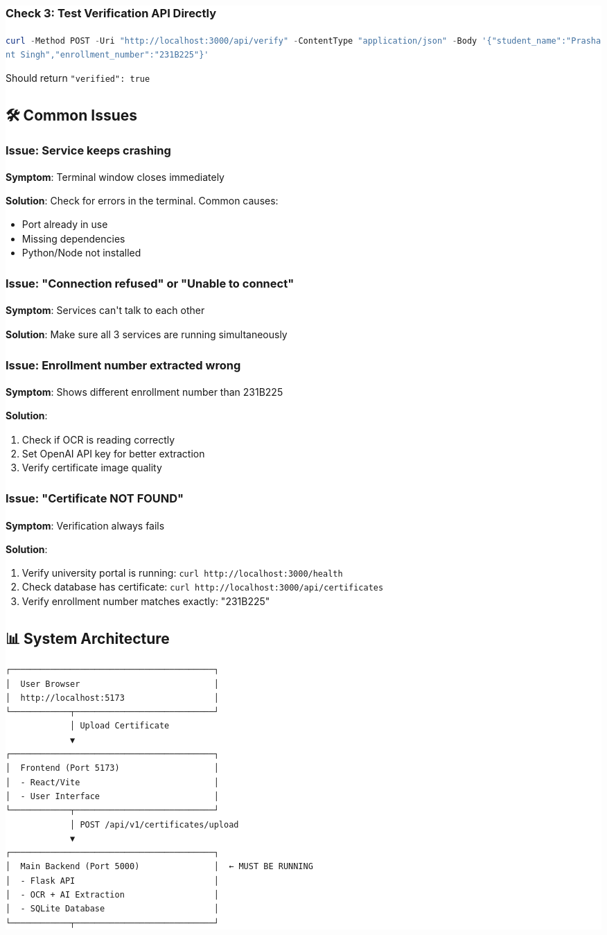 ### Check 3: Test Verification API Directly

```powershell
curl -Method POST -Uri "http://localhost:3000/api/verify" -ContentType "application/json" -Body '{"student_name":"Prashant Singh","enrollment_number":"231B225"}'
```

Should return `"verified": true`

## 🛠️ Common Issues

### Issue: Service keeps crashing

**Symptom**: Terminal window closes immediately

**Solution**: Check for errors in the terminal. Common causes:
- Port already in use
- Missing dependencies
- Python/Node not installed

### Issue: "Connection refused" or "Unable to connect"

**Symptom**: Services can't talk to each other

**Solution**: Make sure all 3 services are running simultaneously

### Issue: Enrollment number extracted wrong

**Symptom**: Shows different enrollment number than 231B225

**Solution**: 
1. Check if OCR is reading correctly
2. Set OpenAI API key for better extraction
3. Verify certificate image quality

### Issue: "Certificate NOT FOUND"

**Symptom**: Verification always fails

**Solution**:
1. Verify university portal is running: `curl http://localhost:3000/health`
2. Check database has certificate: `curl http://localhost:3000/api/certificates`
3. Verify enrollment number matches exactly: "231B225"

## 📊 System Architecture

```
┌─────────────────────────────────────────┐
│  User Browser                           │
│  http://localhost:5173                  │
└────────────┬────────────────────────────┘
             │ Upload Certificate
             ▼
┌─────────────────────────────────────────┐
│  Frontend (Port 5173)                   │
│  - React/Vite                           │
│  - User Interface                       │
└────────────┬────────────────────────────┘
             │ POST /api/v1/certificates/upload
             ▼
┌─────────────────────────────────────────┐
│  Main Backend (Port 5000)               │  ← MUST BE RUNNING
│  - Flask API                            │
│  - OCR + AI Extraction                  │
│  - SQLite Database                      │
└────────────┬────────────────────────────┘
```